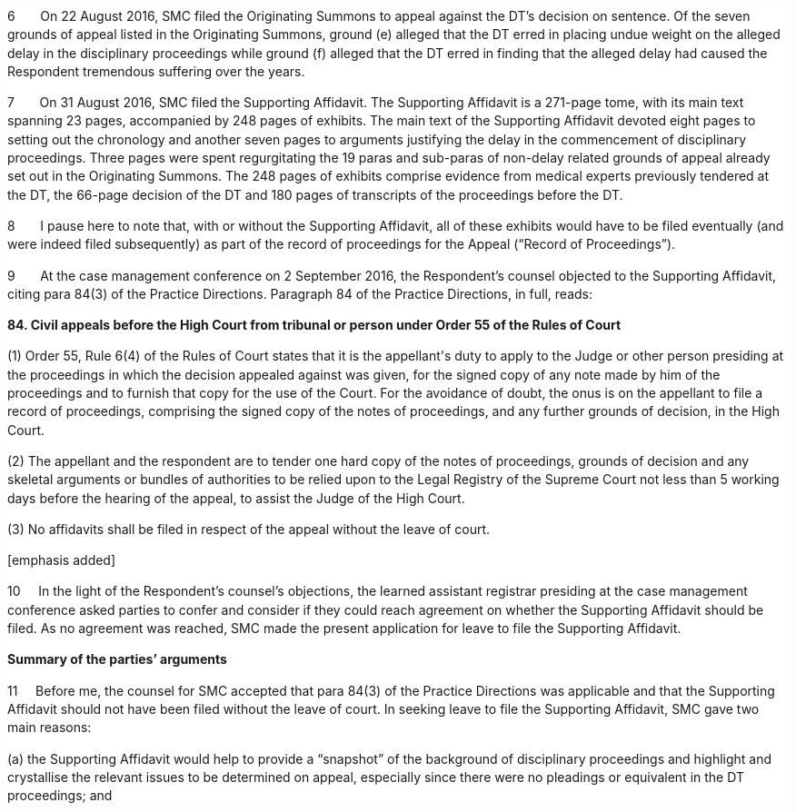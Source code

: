6       On 22 August 2016, SMC filed the Originating Summons to appeal against the DT’s decision on sentence. Of the seven grounds of appeal listed in the Originating Summons, ground (e) alleged that the DT erred in placing undue weight on the alleged delay in the disciplinary proceedings while ground (f) alleged that the DT erred in finding that the alleged delay had caused the Respondent tremendous suffering over the years. 

7       On 31 August 2016, SMC filed the Supporting Affidavit. The Supporting Affidavit is a 271-page tome, with its main text spanning 23 pages, accompanied by 248 pages of exhibits. The main text of the Supporting Affidavit devoted eight pages to setting out the chronology and another seven pages to arguments justifying the delay in the commencement of disciplinary proceedings. Three pages were spent regurgitating the 19 paras and sub-paras of non-delay related grounds of appeal already set out in the Originating Summons. The 248 pages of exhibits comprise evidence from medical experts previously tendered at the DT, the 66-page decision of the DT and 180 pages of transcripts of the proceedings before the DT. 

8       I pause here to note that, with or without the Supporting Affidavit, all of these exhibits would have to be filed eventually (and were indeed filed subsequently) as part of the record of proceedings for the Appeal (“Record of Proceedings”). 

9       At the case management conference on 2 September 2016, the Respondent’s counsel objected to the Supporting Affidavit, citing para 84(3) of the Practice Directions. Paragraph 84 of the Practice Directions, in full, reads: 

**84. Civil appeals before the High Court from tribunal or person under Order 55 of the Rules of Court** 

 (1) Order 55, Rule 6(4) of the Rules of Court states that it is the appellant's duty to apply to the Judge or other person presiding at the proceedings in which the decision appealed against was given, for the signed copy of any note made by him of the proceedings and to furnish that copy for the use of the Court. For the avoidance of doubt, the onus is on the appellant to file a record of proceedings, comprising the signed copy of the notes of proceedings, and any further grounds of decision, in the High Court. 

 (2) The appellant and the respondent are to tender one hard copy of the notes of proceedings, grounds of decision and any skeletal arguments or bundles of authorities to be relied upon to the Legal Registry of the Supreme Court not less than 5 working days before the hearing of the appeal, to assist the Judge of the High Court. 

 (3) No affidavits shall be filed in respect of the appeal without the leave of court. 

 [emphasis added] 


10     In the light of the Respondent’s counsel’s objections, the learned assistant registrar presiding at the case management conference asked parties to confer and consider if they could reach agreement on whether the Supporting Affidavit should be filed. As no agreement was reached, SMC made the present application for leave to file the Supporting Affidavit. 

**Summary of the parties’ arguments** 

11     Before me, the counsel for SMC accepted that para 84(3) of the Practice Directions was applicable and that the Supporting Affidavit should not have been filed without the leave of court. In seeking leave to file the Supporting Affidavit, SMC gave two main reasons: 

 (a) the Supporting Affidavit would help to provide a “snapshot” of the background of disciplinary proceedings and highlight and crystallise the relevant issues to be determined on appeal, especially since there were no pleadings or equivalent in the DT proceedings; and 
